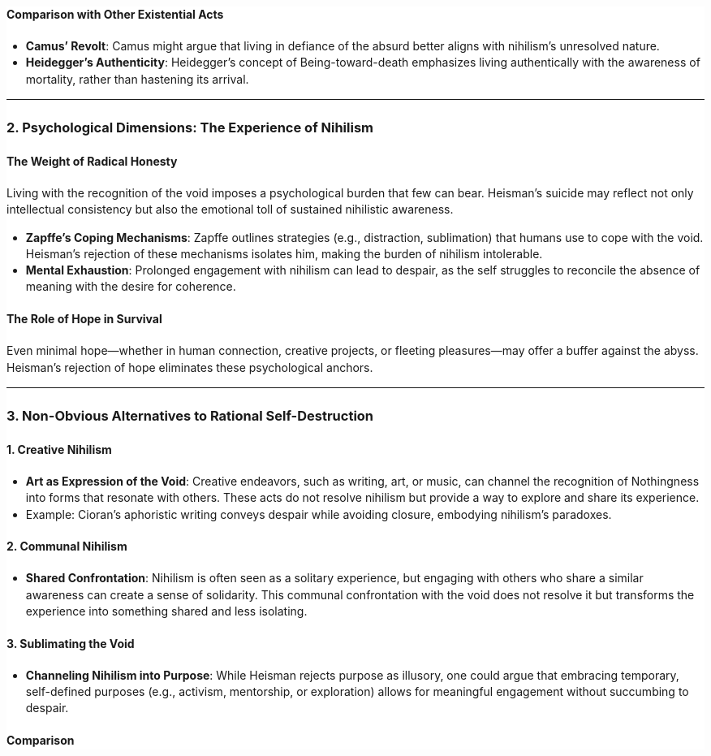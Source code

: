 #### **Comparison with Other Existential Acts**

- **Camus’ Revolt**: Camus might argue that living in defiance of the absurd better aligns with nihilism’s unresolved nature.
- **Heidegger’s Authenticity**: Heidegger’s concept of Being-toward-death emphasizes living authentically with the awareness of mortality, rather than hastening its arrival.

---

### **2\. Psychological Dimensions: The Experience of Nihilism**

#### **The Weight of Radical Honesty**

Living with the recognition of the void imposes a psychological burden that few can bear. Heisman’s suicide may reflect not only intellectual consistency but also the emotional toll of sustained nihilistic awareness.

- **Zapffe’s Coping Mechanisms**: Zapffe outlines strategies (e.g., distraction, sublimation) that humans use to cope with the void. Heisman’s rejection of these mechanisms isolates him, making the burden of nihilism intolerable.
- **Mental Exhaustion**: Prolonged engagement with nihilism can lead to despair, as the self struggles to reconcile the absence of meaning with the desire for coherence.

#### **The Role of Hope in Survival**

Even minimal hope—whether in human connection, creative projects, or fleeting pleasures—may offer a buffer against the abyss. Heisman’s rejection of hope eliminates these psychological anchors.

---

### **3\. Non-Obvious Alternatives to Rational Self-Destruction**

#### **1\. Creative Nihilism**

- **Art as Expression of the Void**: Creative endeavors, such as writing, art, or music, can channel the recognition of Nothingness into forms that resonate with others. These acts do not resolve nihilism but provide a way to explore and share its experience.
- Example: Cioran’s aphoristic writing conveys despair while avoiding closure, embodying nihilism’s paradoxes.

#### **2\. Communal Nihilism**

- **Shared Confrontation**: Nihilism is often seen as a solitary experience, but engaging with others who share a similar awareness can create a sense of solidarity. This communal confrontation with the void does not resolve it but transforms the experience into something shared and less isolating.

#### **3\. Sublimating the Void**

- **Channeling Nihilism into Purpose**: While Heisman rejects purpose as illusory, one could argue that embracing temporary, self-defined purposes (e.g., activism, mentorship, or exploration) allows for meaningful engagement without succumbing to despair.

#### **Comparison**
